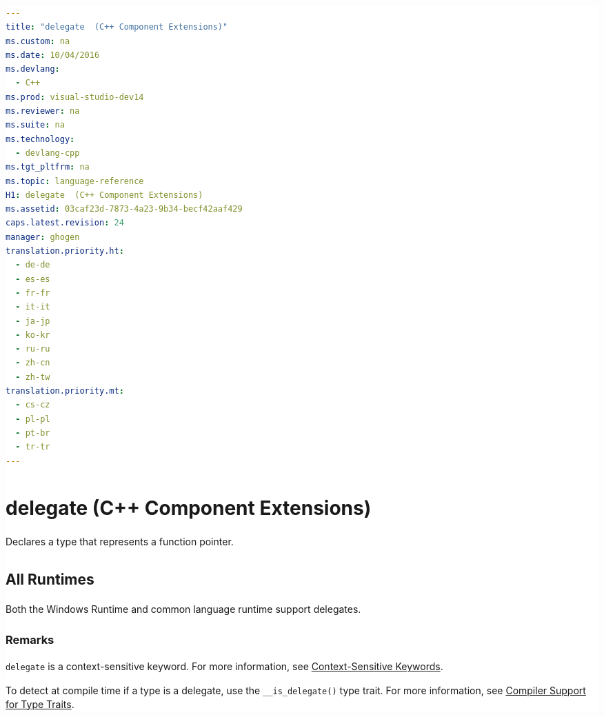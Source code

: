```yaml
---
title: "delegate  (C++ Component Extensions)"
ms.custom: na
ms.date: 10/04/2016
ms.devlang: 
  - C++
ms.prod: visual-studio-dev14
ms.reviewer: na
ms.suite: na
ms.technology: 
  - devlang-cpp
ms.tgt_pltfrm: na
ms.topic: language-reference
H1: delegate  (C++ Component Extensions)
ms.assetid: 03caf23d-7873-4a23-9b34-becf42aaf429
caps.latest.revision: 24
manager: ghogen
translation.priority.ht: 
  - de-de
  - es-es
  - fr-fr
  - it-it
  - ja-jp
  - ko-kr
  - ru-ru
  - zh-cn
  - zh-tw
translation.priority.mt: 
  - cs-cz
  - pl-pl
  - pt-br
  - tr-tr
---
```

# delegate  (C++ Component Extensions)
Declares a type that represents a function pointer.  
  
## All Runtimes  
 Both the Windows Runtime and common language runtime support delegates.  
  
### Remarks  
 `delegate` is a context-sensitive keyword. For more information, see [Context-Sensitive Keywords](../VS_visualcpp/Context-Sensitive-Keywords---C---Component-Extensions-.md).  
  
 To detect at compile time if a type is a delegate, use the `__is_delegate()` type trait. For more information, see [Compiler Support for Type Traits](../VS_visualcpp/Compiler-Support-for-Type-Traits--C---Component-Extensions-.md).  
  